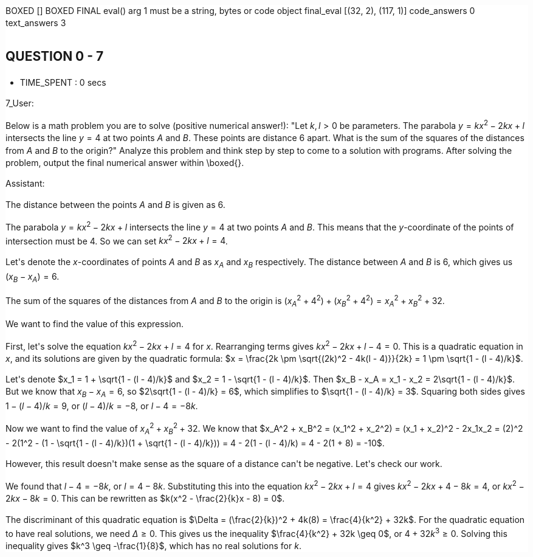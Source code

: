 BOXED []
BOXED FINAL 
eval() arg 1 must be a string, bytes or code object final_eval
[(32, 2), (117, 1)]
code_answers 0 text_answers 3



## QUESTION 0 - 7 
- TIME_SPENT : 0 secs

7_User:

Below is a math problem you are to solve (positive numerical answer!):
"Let $k, l > 0$ be parameters. The parabola $y = kx^2 - 2kx + l$ intersects the line $y = 4$ at two points $A$ and $B$. These points are distance 6 apart. What is the sum of the squares of the distances from $A$ and $B$ to the origin?"
Analyze this problem and think step by step to come to a solution with programs. After solving the problem, output the final numerical answer within \boxed{}.

Assistant:

 The distance between the points $A$ and $B$ is given as 6.

The parabola $y = kx^2 - 2kx + l$ intersects the line $y = 4$ at two points $A$ and $B$. This means that the $y$-coordinate of the points of intersection must be 4. So we can set $kx^2 - 2kx + l = 4$.

Let's denote the $x$-coordinates of points $A$ and $B$ as $x_A$ and $x_B$ respectively. The distance between $A$ and $B$ is 6, which gives us $(x_B - x_A) = 6$.

The sum of the squares of the distances from $A$ and $B$ to the origin is $(x_A^2 + 4^2) + (x_B^2 + 4^2) = x_A^2 + x_B^2 + 32$.

We want to find the value of this expression.

First, let's solve the equation $kx^2 - 2kx + l = 4$ for $x$. Rearranging terms gives $kx^2 - 2kx + l - 4 = 0$. This is a quadratic equation in $x$, and its solutions are given by the quadratic formula: $x = \frac{2k \pm \sqrt{(2k)^2 - 4k(l - 4)}}{2k} = 1 \pm \sqrt{1 - (l - 4)/k}$.

Let's denote $x_1 = 1 + \sqrt{1 - (l - 4)/k}$ and $x_2 = 1 - \sqrt{1 - (l - 4)/k}$. Then $x_B - x_A = x_1 - x_2 = 2\sqrt{1 - (l - 4)/k}$. But we know that $x_B - x_A = 6$, so $2\sqrt{1 - (l - 4)/k} = 6$, which simplifies to $\sqrt{1 - (l - 4)/k} = 3$. Squaring both sides gives $1 - (l - 4)/k = 9$, or $(l - 4)/k = -8$, or $l - 4 = -8k$.

Now we want to find the value of $x_A^2 + x_B^2 + 32$. We know that $x_A^2 + x_B^2 = (x_1^2 + x_2^2) = (x_1 + x_2)^2 - 2x_1x_2 = (2)^2 - 2(1^2 - (1 - \sqrt{1 - (l - 4)/k})(1 + \sqrt{1 - (l - 4)/k})) = 4 - 2(1 - (l - 4)/k) = 4 - 2(1 + 8) = -10$.

However, this result doesn't make sense as the square of a distance can't be negative. Let's check our work.

We found that $l - 4 = -8k$, or $l = 4 - 8k$. Substituting this into the equation $kx^2 - 2kx + l = 4$ gives $kx^2 - 2kx + 4 - 8k = 4$, or $kx^2 - 2kx - 8k = 0$. This can be rewritten as $k(x^2 - \frac{2}{k}x - 8) = 0$.

The discriminant of this quadratic equation is $\Delta = (\frac{2}{k})^2 + 4k(8) = \frac{4}{k^2} + 32k$. For the quadratic equation to have real solutions, we need $\Delta \geq 0$. This gives us the inequality $\frac{4}{k^2} + 32k \geq 0$, or $4 + 32k^3 \geq 0$. Solving this inequality gives $k^3 \geq -\frac{1}{8}$, which has no real solutions for $k$.
